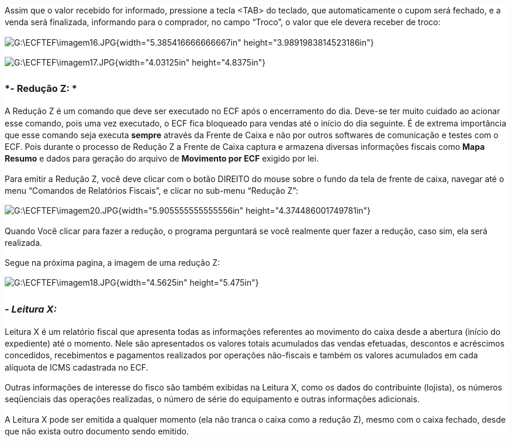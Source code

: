 Assim que o valor recebido for informado, pressione a tecla &lt;TAB&gt;
do teclado, que automaticamente o cupom será fechado, e a venda será
finalizada, informando para o comprador, no campo “Troco”, o valor que
ele devera receber de troco:

![G:\\ECFTEF\\imagem16.JPG](https://raw.githubusercontent.com/marcosscholl/Prime-SistemaComercial/master/media/image73.jpeg){width="5.385416666666667in"
height="3.9891983814523186in"}

![G:\\ECFTEF\\imagem17.JPG](https://raw.githubusercontent.com/marcosscholl/Prime-SistemaComercial/master/media/image74.jpeg){width="4.03125in"
height="4.8375in"}

### *- Redução Z: *

A Redução Z é um comando que deve ser executado no ECF após o
encerramento do dia. Deve-se ter muito cuidado ao acionar esse comando,
pois uma vez executado, o ECF fica bloqueado para vendas até o início do
dia seguinte. É de extrema importância que esse comando seja executa
**sempre** através da Frente de Caixa e não por outros softwares de
comunicação e testes com o ECF. Pois durante o processo de Redução Z a
Frente de Caixa captura e armazena diversas informações fiscais como
**Mapa Resumo** e dados para geração do arquivo de **Movimento por ECF**
exigido por lei.

Para emitir a Redução Z, você deve clicar com o botão DIREITO do mouse
sobre o fundo da tela de frente de caixa, navegar até o menu “Comandos
de Relatórios Fiscais”, e clicar no sub-menu “Redução Z”:

![G:\\ECFTEF\\imagem20.JPG](https://raw.githubusercontent.com/marcosscholl/Prime-SistemaComercial/master/media/image75.jpeg){width="5.905555555555556in"
height="4.374486001749781in"}

Quando Você clicar para fazer a redução, o programa perguntará se você
realmente quer fazer a redução, caso sim, ela será realizada.

Segue na próxima pagina, a imagem de uma redução Z:

![G:\\ECFTEF\\imagem18.JPG](https://raw.githubusercontent.com/marcosscholl/Prime-SistemaComercial/master/media/image76.jpeg){width="4.5625in"
height="5.475in"}

### *- Leitura X:*

Leitura X é um relatório fiscal que apresenta todas as informações
referentes ao movimento do caixa desde a abertura (início do expediente)
até o momento. Nele são apresentados os valores totais acumulados das
vendas efetuadas, descontos e acréscimos concedidos, recebimentos e
pagamentos realizados por operações não-fiscais e também os valores
acumulados em cada alíquota de ICMS cadastrada no ECF.

Outras informações de interesse do fisco são também exibidas na Leitura
X, como os dados do contribuinte (lojista), os números seqüenciais das
operações realizadas, o número de série do equipamento e outras
informações adicionais.

A Leitura X pode ser emitida a qualquer momento (ela não tranca o caixa
como a redução Z), mesmo com o caixa fechado, desde que não exista outro
documento sendo emitido. 
